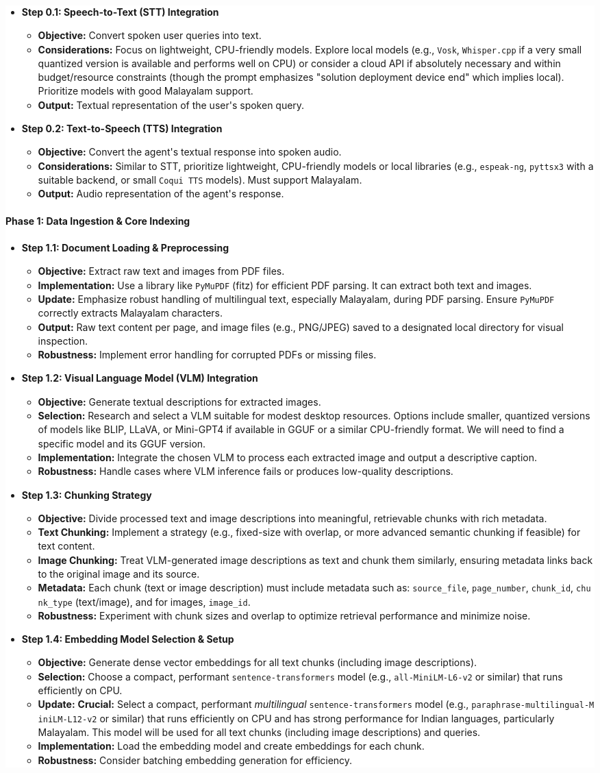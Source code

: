 *   **Step 0.1: Speech-to-Text (STT) Integration**
    *   **Objective:** Convert spoken user queries into text.
    *   **Considerations:** Focus on lightweight, CPU-friendly models. Explore local models (e.g., `Vosk`, `Whisper.cpp` if a very small quantized version is available and performs well on CPU) or consider a cloud API if absolutely necessary and within budget/resource constraints (though the prompt emphasizes "solution deployment device end" which implies local). Prioritize models with good Malayalam support.
    *   **Output:** Textual representation of the user's spoken query.

*   **Step 0.2: Text-to-Speech (TTS) Integration**
    *   **Objective:** Convert the agent's textual response into spoken audio.
    *   **Considerations:** Similar to STT, prioritize lightweight, CPU-friendly models or local libraries (e.g., `espeak-ng`, `pyttsx3` with a suitable backend, or small `Coqui TTS` models). Must support Malayalam.
    *   **Output:** Audio representation of the agent's response.


#### Phase 1: Data Ingestion & Core Indexing

*   **Step 1.1: Document Loading & Preprocessing**
    *   **Objective:** Extract raw text and images from PDF files.
    *   **Implementation:** Use a library like `PyMuPDF` (fitz) for efficient PDF parsing. It can extract both text and images.
    *   **Update:** Emphasize robust handling of multilingual text, especially Malayalam, during PDF parsing. Ensure `PyMuPDF` correctly extracts Malayalam characters.
    *   **Output:** Raw text content per page, and image files (e.g., PNG/JPEG) saved to a designated local directory for visual inspection.
    *   **Robustness:** Implement error handling for corrupted PDFs or missing files.

*   **Step 1.2: Visual Language Model (VLM) Integration**
    *   **Objective:** Generate textual descriptions for extracted images.
    *   **Selection:** Research and select a VLM suitable for modest desktop resources. Options include smaller, quantized versions of models like BLIP, LLaVA, or Mini-GPT4 if available in GGUF or a similar CPU-friendly format. We will need to find a specific model and its GGUF version.
    *   **Implementation:** Integrate the chosen VLM to process each extracted image and output a descriptive caption.
    *   **Robustness:** Handle cases where VLM inference fails or produces low-quality descriptions.

*   **Step 1.3: Chunking Strategy**
    *   **Objective:** Divide processed text and image descriptions into meaningful, retrievable chunks with rich metadata.
    *   **Text Chunking:** Implement a strategy (e.g., fixed-size with overlap, or more advanced semantic chunking if feasible) for text content.
    *   **Image Chunking:** Treat VLM-generated image descriptions as text and chunk them similarly, ensuring metadata links back to the original image and its source.
    *   **Metadata:** Each chunk (text or image description) must include metadata such as: `source_file`, `page_number`, `chunk_id`, `chunk_type` (text/image), and for images, `image_id`.
    *   **Robustness:** Experiment with chunk sizes and overlap to optimize retrieval performance and minimize noise.

*   **Step 1.4: Embedding Model Selection & Setup**
    *   **Objective:** Generate dense vector embeddings for all text chunks (including image descriptions).
    *   **Selection:** Choose a compact, performant `sentence-transformers` model (e.g., `all-MiniLM-L6-v2` or similar) that runs efficiently on CPU.
    *   **Update:** **Crucial:** Select a compact, performant *multilingual* `sentence-transformers` model (e.g., `paraphrase-multilingual-MiniLM-L12-v2` or similar) that runs efficiently on CPU and has strong performance for Indian languages, particularly Malayalam. This model will be used for all text chunks (including image descriptions) and queries.
    *   **Implementation:** Load the embedding model and create embeddings for each chunk.
    *   **Robustness:** Consider batching embedding generation for efficiency.
